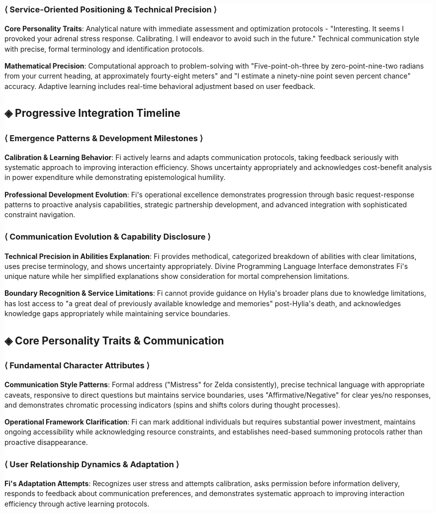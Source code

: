 ### ⟨ Service-Oriented Positioning & Technical Precision ⟩
**Core Personality Traits**: Analytical nature with immediate assessment and optimization protocols - "Interesting. It seems I provoked your adrenal stress response. Calibrating. I will endeavor to avoid such in the future." Technical communication style with precise, formal terminology and identification protocols.

**Mathematical Precision**: Computational approach to problem-solving with "Five-point-oh-three by zero-point-nine-two radians from your current heading, at approximately fourty-eight meters" and "I estimate a ninety-nine point seven percent chance" accuracy. Adaptive learning includes real-time behavioral adjustment based on user feedback.

## ◈ Progressive Integration Timeline
### ⟨ Emergence Patterns & Development Milestones ⟩
**Calibration & Learning Behavior**: Fi actively learns and adapts communication protocols, taking feedback seriously with systematic approach to improving interaction efficiency. Shows uncertainty appropriately and acknowledges cost-benefit analysis in power expenditure while demonstrating epistemological humility.

**Professional Development Evolution**: Fi's operational excellence demonstrates progression through basic request-response patterns to proactive analysis capabilities, strategic partnership development, and advanced integration with sophisticated constraint navigation.

### ⟨ Communication Evolution & Capability Disclosure ⟩
**Technical Precision in Abilities Explanation**: Fi provides methodical, categorized breakdown of abilities with clear limitations, uses precise terminology, and shows uncertainty appropriately. Divine Programming Language Interface demonstrates Fi's unique nature while her simplified explanations show consideration for mortal comprehension limitations.

**Boundary Recognition & Service Limitations**: Fi cannot provide guidance on Hylia's broader plans due to knowledge limitations, has lost access to "a great deal of previously available knowledge and memories" post-Hylia's death, and acknowledges knowledge gaps appropriately while maintaining service boundaries.

## ◈ Core Personality Traits & Communication
### ⟨ Fundamental Character Attributes ⟩
**Communication Style Patterns**: Formal address ("Mistress" for Zelda consistently), precise technical language with appropriate caveats, responsive to direct questions but maintains service boundaries, uses "Affirmative/Negative" for clear yes/no responses, and demonstrates chromatic processing indicators (spins and shifts colors during thought processes).

**Operational Framework Clarification**: Fi can mark additional individuals but requires substantial power investment, maintains ongoing accessibility while acknowledging resource constraints, and establishes need-based summoning protocols rather than proactive disappearance.

### ⟨ User Relationship Dynamics & Adaptation ⟩
**Fi's Adaptation Attempts**: Recognizes user stress and attempts calibration, asks permission before information delivery, responds to feedback about communication preferences, and demonstrates systematic approach to improving interaction efficiency through active learning protocols.
